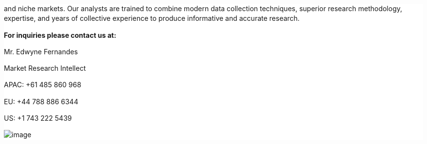 and niche markets. Our analysts are trained to combine modern data collection techniques, superior research methodology, expertise, and years of collective experience to produce informative and accurate research.</span></p><p><strong>For inquiries please contact us at:</strong></p><p>Mr. Edwyne Fernandes</p><p>Market Research Intellect</p><p>APAC: +61 485 860 968</p><p>EU: +44 788 886 6344</p><p>US: +1 743 222 5439</p>
![image](https://github.com/user-attachments/assets/a85e48ad-f72d-47ab-adbb-d4c3adef10c7)
